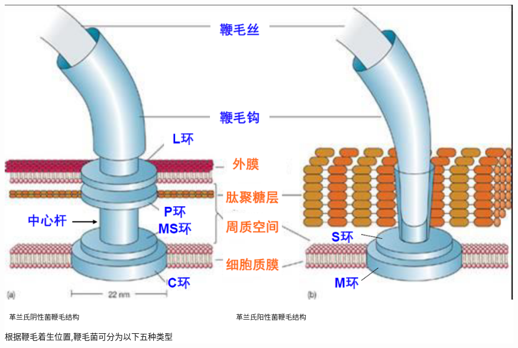 ![%E7%AC%AC%E4%B8%80%E7%AB%A0%20%E5%BE%AE%E7%94%9F%E7%89%A9%E7%BB%86%E8%83%9E%2088c6503539174776967ee95c61754ed9/Untitled%2015.png](%E7%AC%AC%E4%B8%80%E7%AB%A0%20%E5%BE%AE%E7%94%9F%E7%89%A9%E7%BB%86%E8%83%9E%2088c6503539174776967ee95c61754ed9/Untitled%2015.png)

     革兰氏阴性菌鞭毛结构                                     革兰氏阳性菌鞭毛结构

根据鞭毛着生位置,鞭毛菌可分为以下五种类型

